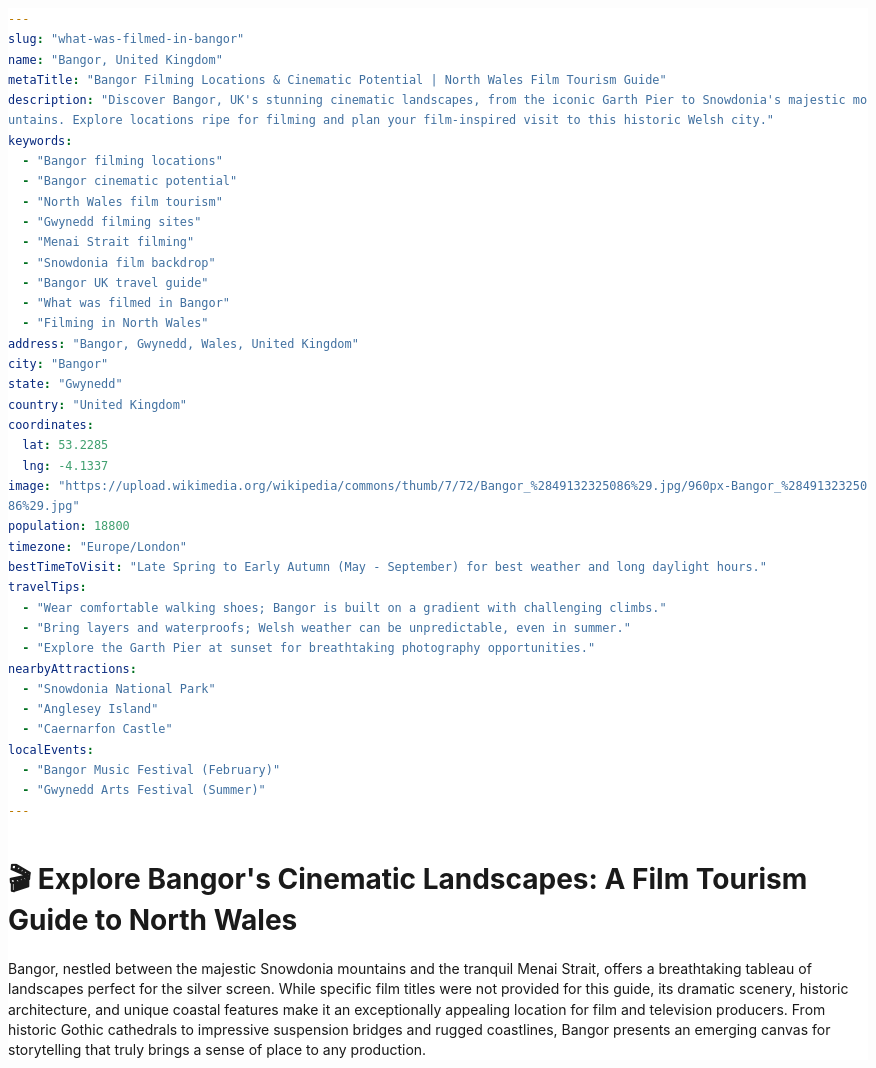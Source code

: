 ```yaml
---
slug: "what-was-filmed-in-bangor"
name: "Bangor, United Kingdom"
metaTitle: "Bangor Filming Locations & Cinematic Potential | North Wales Film Tourism Guide"
description: "Discover Bangor, UK's stunning cinematic landscapes, from the iconic Garth Pier to Snowdonia's majestic mountains. Explore locations ripe for filming and plan your film-inspired visit to this historic Welsh city."
keywords:
  - "Bangor filming locations"
  - "Bangor cinematic potential"
  - "North Wales film tourism"
  - "Gwynedd filming sites"
  - "Menai Strait filming"
  - "Snowdonia film backdrop"
  - "Bangor UK travel guide"
  - "What was filmed in Bangor"
  - "Filming in North Wales"
address: "Bangor, Gwynedd, Wales, United Kingdom"
city: "Bangor"
state: "Gwynedd"
country: "United Kingdom"
coordinates:
  lat: 53.2285
  lng: -4.1337
image: "https://upload.wikimedia.org/wikipedia/commons/thumb/7/72/Bangor_%2849132325086%29.jpg/960px-Bangor_%2849132325086%29.jpg"
population: 18800
timezone: "Europe/London"
bestTimeToVisit: "Late Spring to Early Autumn (May - September) for best weather and long daylight hours."
travelTips:
  - "Wear comfortable walking shoes; Bangor is built on a gradient with challenging climbs."
  - "Bring layers and waterproofs; Welsh weather can be unpredictable, even in summer."
  - "Explore the Garth Pier at sunset for breathtaking photography opportunities."
nearbyAttractions:
  - "Snowdonia National Park"
  - "Anglesey Island"
  - "Caernarfon Castle"
localEvents:
  - "Bangor Music Festival (February)"
  - "Gwynedd Arts Festival (Summer)"
---
```


# 🎬 Explore Bangor's Cinematic Landscapes: A Film Tourism Guide to North Wales

Bangor, nestled between the majestic Snowdonia mountains and the tranquil Menai Strait, offers a breathtaking tableau of landscapes perfect for the silver screen. While specific film titles were not provided for this guide, its dramatic scenery, historic architecture, and unique coastal features make it an exceptionally appealing location for film and television producers. From historic Gothic cathedrals to impressive suspension bridges and rugged coastlines, Bangor presents an emerging canvas for storytelling that truly brings a sense of place to any production.
